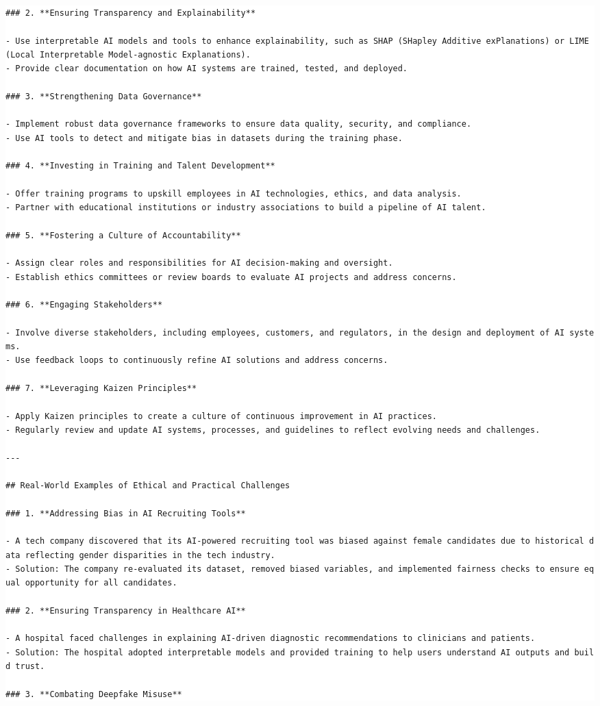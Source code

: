     ### 2. **Ensuring Transparency and Explainability**
    
    - Use interpretable AI models and tools to enhance explainability, such as SHAP (SHapley Additive exPlanations) or LIME (Local Interpretable Model-agnostic Explanations).
    - Provide clear documentation on how AI systems are trained, tested, and deployed.
    
    ### 3. **Strengthening Data Governance**
    
    - Implement robust data governance frameworks to ensure data quality, security, and compliance.
    - Use AI tools to detect and mitigate bias in datasets during the training phase.
    
    ### 4. **Investing in Training and Talent Development**
    
    - Offer training programs to upskill employees in AI technologies, ethics, and data analysis.
    - Partner with educational institutions or industry associations to build a pipeline of AI talent.
    
    ### 5. **Fostering a Culture of Accountability**
    
    - Assign clear roles and responsibilities for AI decision-making and oversight.
    - Establish ethics committees or review boards to evaluate AI projects and address concerns.
    
    ### 6. **Engaging Stakeholders**
    
    - Involve diverse stakeholders, including employees, customers, and regulators, in the design and deployment of AI systems.
    - Use feedback loops to continuously refine AI solutions and address concerns.
    
    ### 7. **Leveraging Kaizen Principles**
    
    - Apply Kaizen principles to create a culture of continuous improvement in AI practices.
    - Regularly review and update AI systems, processes, and guidelines to reflect evolving needs and challenges.
    
    ---
    
    ## Real-World Examples of Ethical and Practical Challenges
    
    ### 1. **Addressing Bias in AI Recruiting Tools**
    
    - A tech company discovered that its AI-powered recruiting tool was biased against female candidates due to historical data reflecting gender disparities in the tech industry.
    - Solution: The company re-evaluated its dataset, removed biased variables, and implemented fairness checks to ensure equal opportunity for all candidates.
    
    ### 2. **Ensuring Transparency in Healthcare AI**
    
    - A hospital faced challenges in explaining AI-driven diagnostic recommendations to clinicians and patients.
    - Solution: The hospital adopted interpretable models and provided training to help users understand AI outputs and build trust.
    
    ### 3. **Combating Deepfake Misuse**
    